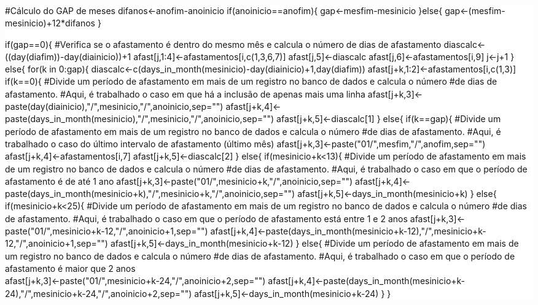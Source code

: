   #Cálculo do GAP de meses
  difanos<-anofim-anoinicio
  if(anoinicio==anofim){
      gap<-mesfim-mesinicio
  }else{
      gap<-(mesfim-mesinicio)+12*difanos
  }
  
  if(gap==0){ #Verifica se o afastamento é dentro do mesmo mês e calcula o número de dias de afastamento
      diascalc<-((day(diafim))-day(diainicio))+1
      afast[j,1:4]<-afastamentos[i,c(1,3,6,7)]
      afast[j,5]<-diascalc
      afast[j,6]<-afastamentos[i,9]
      j<-j+1
  }
  else{
      for(k in 0:gap){
            diascalc<-c(days_in_month(mesinicio)-day(diainicio)+1,day(diafim)) 
            afast[j+k,1:2]<-afastamentos[i,c(1,3)]
            if(k==0){
                #Divide um período de afastamento em mais de um registro no banco de dados e calcula o número
                #de dias de afastamento.
                #Aqui, é trabalhado o caso em que há a inclusão de apenas mais uma linha
                afast[j+k,3]<-paste(day(diainicio),"/",mesinicio,"/",anoinicio,sep="")
                afast[j+k,4]<-paste(days_in_month(mesinicio),"/",mesinicio,"/",anoinicio,sep="")
                afast[j+k,5]<-diascalc[1]
            }
            else{
                if(k==gap){
                  #Divide um período de afastamento em mais de um registro no banco de dados e calcula o número
                  #de dias de afastamento.
                  #Aqui, é trabalhado o caso do último intervalo de afastamento (último mês)
                    afast[j+k,3]<-paste("01/",mesfim,"/",anofim,sep="")
                    afast[j+k,4]<-afastamentos[i,7]
                    afast[j+k,5]<-diascalc[2]
                }
                else{
                    if(mesinicio+k<13){
                   #Divide um período de afastamento em mais de um registro no banco de dados e calcula o número
                   #de dias de afastamento.
                   #Aqui, é trabalhado o caso em que o período de afastamento é de até 1 ano
                        afast[j+k,3]<-paste("01/",mesinicio+k,"/",anoinicio,sep="")
                        afast[j+k,4]<-paste(days_in_month(mesinicio+k),"/",mesinicio+k,"/",anoinicio,sep="")
                        afast[j+k,5]<-days_in_month(mesinicio+k)
                    }
                    else{
                        if(mesinicio+k<25){
                    #Divide um período de afastamento em mais de um registro no banco de dados e calcula o número
                    #de dias de afastamento.
                    #Aqui, é trabalhado o caso em que o período de afastamento está entre 1 e 2 anos
                            afast[j+k,3]<-paste("01/",mesinicio+k-12,"/",anoinicio+1,sep="")
                            afast[j+k,4]<-paste(days_in_month(mesinicio+k-12),"/",mesinicio+k-12,"/",anoinicio+1,sep="")
                            afast[j+k,5]<-days_in_month(mesinicio+k-12)
                        }
                        else{
                    #Divide um período de afastamento em mais de um registro no banco de dados e calcula o número
                    #de dias de afastamento.
                    #Aqui, é trabalhado o caso em que o período de afastamento é maior que 2 anos                          
                          afast[j+k,3]<-paste("01/",mesinicio+k-24,"/",anoinicio+2,sep="")
                          afast[j+k,4]<-paste(days_in_month(mesinicio+k-24),"/",mesinicio+k-24,"/",anoinicio+2,sep="")
                          afast[j+k,5]<-days_in_month(mesinicio+k-24)
                        }
                    }